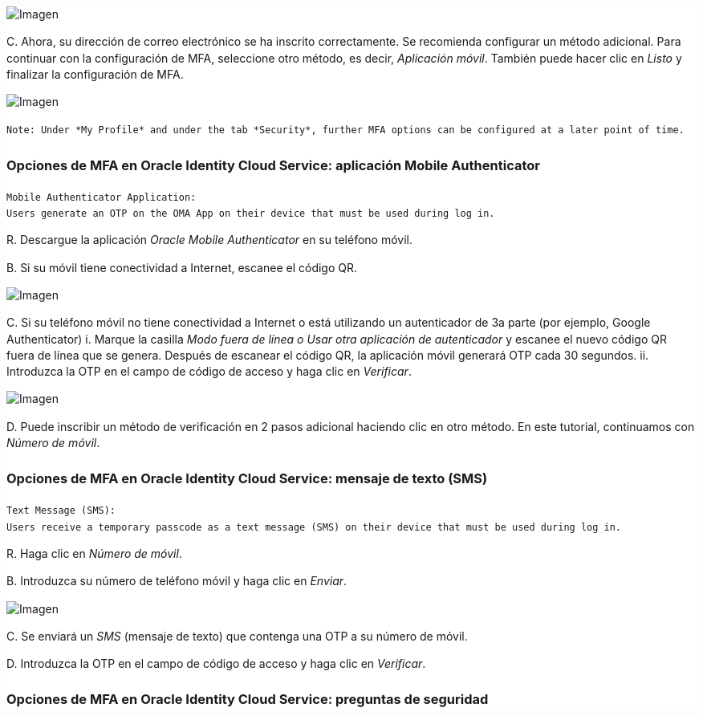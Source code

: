 ![Imagen](images/L5018.png)

C. Ahora, su dirección de correo electrónico se ha inscrito correctamente. Se recomienda configurar un método adicional. Para continuar con la configuración de MFA, seleccione otro método, es decir, _Aplicación móvil_. También puede hacer clic en _Listo_ y finalizar la configuración de MFA.

![Imagen](images/L5019.png)

    Note: Under *My Profile* and under the tab *Security*, further MFA options can be configured at a later point of time.
    

### Opciones de MFA en Oracle Identity Cloud Service: aplicación Mobile Authenticator

    Mobile Authenticator Application:
    Users generate an OTP on the OMA App on their device that must be used during log in.
    

R. Descargue la aplicación _Oracle Mobile Authenticator_ en su teléfono móvil.

B. Si su móvil tiene conectividad a Internet, escanee el código QR.

![Imagen](images/L5020.png)

C. Si su teléfono móvil no tiene conectividad a Internet o está utilizando un autenticador de 3a parte (por ejemplo, Google Authenticator) i. Marque la casilla _Modo fuera de línea o Usar otra aplicación de autenticador_ y escanee el nuevo código QR fuera de línea que se genera. Después de escanear el código QR, la aplicación móvil generará OTP cada 30 segundos. ii. Introduzca la OTP en el campo de código de acceso y haga clic en _Verificar_.

![Imagen](images/L5021.png)

D. Puede inscribir un método de verificación en 2 pasos adicional haciendo clic en otro método. En este tutorial, continuamos con _Número de móvil_.

### Opciones de MFA en Oracle Identity Cloud Service: mensaje de texto (SMS)

    Text Message (SMS):
    Users receive a temporary passcode as a text message (SMS) on their device that must be used during log in.
    

R. Haga clic en _Número de móvil_.

B. Introduzca su número de teléfono móvil y haga clic en _Enviar_.

![Imagen](images/L5022.png)

C. Se enviará un _SMS_ (mensaje de texto) que contenga una OTP a su número de móvil.

D. Introduzca la OTP en el campo de código de acceso y haga clic en _Verificar_.

### Opciones de MFA en Oracle Identity Cloud Service: preguntas de seguridad
